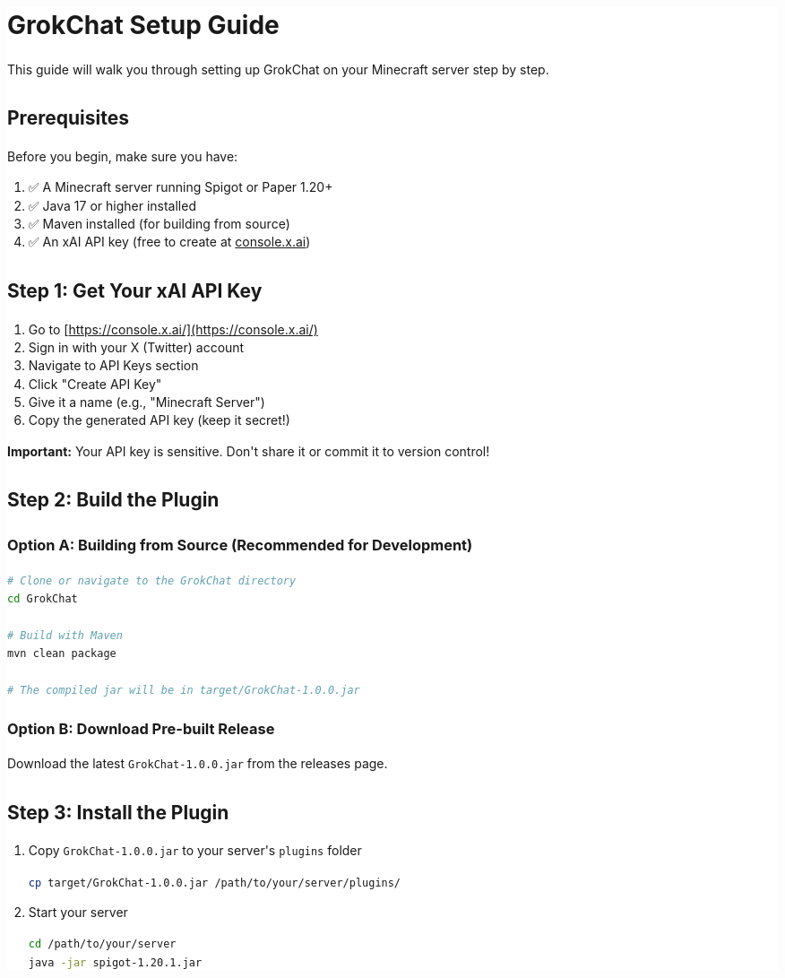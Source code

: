 # GrokChat Setup Guide

This guide will walk you through setting up GrokChat on your Minecraft server step by step.

## Prerequisites

Before you begin, make sure you have:

1. ✅ A Minecraft server running Spigot or Paper 1.20+
2. ✅ Java 17 or higher installed
3. ✅ Maven installed (for building from source)
4. ✅ An xAI API key (free to create at [console.x.ai](https://console.x.ai/))

## Step 1: Get Your xAI API Key

1. Go to [https://console.x.ai/](https://console.x.ai/)
2. Sign in with your X (Twitter) account
3. Navigate to API Keys section
4. Click "Create API Key"
5. Give it a name (e.g., "Minecraft Server")
6. Copy the generated API key (keep it secret!)

**Important:** Your API key is sensitive. Don't share it or commit it to version control!

## Step 2: Build the Plugin

### Option A: Building from Source (Recommended for Development)

```bash
# Clone or navigate to the GrokChat directory
cd GrokChat

# Build with Maven
mvn clean package

# The compiled jar will be in target/GrokChat-1.0.0.jar
```

### Option B: Download Pre-built Release

Download the latest `GrokChat-1.0.0.jar` from the releases page.

## Step 3: Install the Plugin

1. Copy `GrokChat-1.0.0.jar` to your server's `plugins` folder
   ```bash
   cp target/GrokChat-1.0.0.jar /path/to/your/server/plugins/
   ```

2. Start your server
   ```bash
   cd /path/to/your/server
   java -jar spigot-1.20.1.jar
   ```
